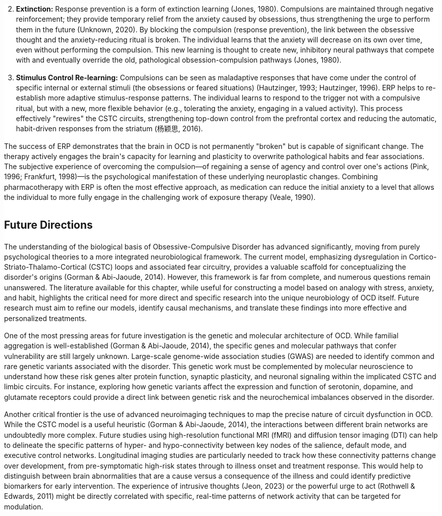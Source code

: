 2.  **Extinction:** Response prevention is a form of extinction learning (Jones, 1980). Compulsions are maintained through negative reinforcement; they provide temporary relief from the anxiety caused by obsessions, thus strengthening the urge to perform them in the future (Unknown, 2020). By blocking the compulsion (response prevention), the link between the obsessive thought and the anxiety-reducing ritual is broken. The individual learns that the anxiety will decrease on its own over time, even without performing the compulsion. This new learning is thought to create new, inhibitory neural pathways that compete with and eventually override the old, pathological obsession-compulsion pathways (Jones, 1980).

3.  **Stimulus Control Re-learning:** Compulsions can be seen as maladaptive responses that have come under the control of specific internal or external stimuli (the obsessions or feared situations) (Hautzinger, 1993; Hautzinger, 1996). ERP helps to re-establish more adaptive stimulus-response patterns. The individual learns to respond to the trigger not with a compulsive ritual, but with a new, more flexible behavior (e.g., tolerating the anxiety, engaging in a valued activity). This process effectively "rewires" the CSTC circuits, strengthening top-down control from the prefrontal cortex and reducing the automatic, habit-driven responses from the striatum (杨颖思, 2016).

The success of ERP demonstrates that the brain in OCD is not permanently "broken" but is capable of significant change. The therapy actively engages the brain's capacity for learning and plasticity to overwrite pathological habits and fear associations. The subjective experience of overcoming the compulsion—of regaining a sense of agency and control over one's actions (Pink, 1996; Frankfurt, 1998)—is the psychological manifestation of these underlying neuroplastic changes. Combining pharmacotherapy with ERP is often the most effective approach, as medication can reduce the initial anxiety to a level that allows the individual to more fully engage in the challenging work of exposure therapy (Veale, 1990).

## Future Directions

The understanding of the biological basis of Obsessive-Compulsive Disorder has advanced significantly, moving from purely psychological theories to a more integrated neurobiological framework. The current model, emphasizing dysregulation in Cortico-Striato-Thalamo-Cortical (CSTC) loops and associated fear circuitry, provides a valuable scaffold for conceptualizing the disorder's origins (Gorman & Abi-Jaoude, 2014). However, this framework is far from complete, and numerous questions remain unanswered. The literature available for this chapter, while useful for constructing a model based on analogy with stress, anxiety, and habit, highlights the critical need for more direct and specific research into the unique neurobiology of OCD itself. Future research must aim to refine our models, identify causal mechanisms, and translate these findings into more effective and personalized treatments.

One of the most pressing areas for future investigation is the genetic and molecular architecture of OCD. While familial aggregation is well-established (Gorman & Abi-Jaoude, 2014), the specific genes and molecular pathways that confer vulnerability are still largely unknown. Large-scale genome-wide association studies (GWAS) are needed to identify common and rare genetic variants associated with the disorder. This genetic work must be complemented by molecular neuroscience to understand how these risk genes alter protein function, synaptic plasticity, and neuronal signaling within the implicated CSTC and limbic circuits. For instance, exploring how genetic variants affect the expression and function of serotonin, dopamine, and glutamate receptors could provide a direct link between genetic risk and the neurochemical imbalances observed in the disorder.

Another critical frontier is the use of advanced neuroimaging techniques to map the precise nature of circuit dysfunction in OCD. While the CSTC model is a useful heuristic (Gorman & Abi-Jaoude, 2014), the interactions between different brain networks are undoubtedly more complex. Future studies using high-resolution functional MRI (fMRI) and diffusion tensor imaging (DTI) can help to delineate the specific patterns of hyper- and hypo-connectivity between key nodes of the salience, default mode, and executive control networks. Longitudinal imaging studies are particularly needed to track how these connectivity patterns change over development, from pre-symptomatic high-risk states through to illness onset and treatment response. This would help to distinguish between brain abnormalities that are a cause versus a consequence of the illness and could identify predictive biomarkers for early intervention. The experience of intrusive thoughts (Jeon, 2023) or the powerful urge to act (Rothwell & Edwards, 2011) might be directly correlated with specific, real-time patterns of network activity that can be targeted for modulation.
